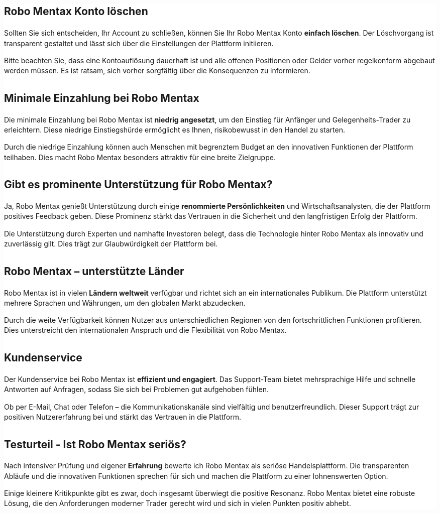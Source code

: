 ## Robo Mentax Konto löschen  
Sollten Sie sich entscheiden, Ihr Account zu schließen, können Sie Ihr Robo Mentax Konto **einfach löschen**. Der Löschvorgang ist transparent gestaltet und lässt sich über die Einstellungen der Plattform initiieren.  

Bitte beachten Sie, dass eine Kontoauflösung dauerhaft ist und alle offenen Positionen oder Gelder vorher regelkonform abgebaut werden müssen. Es ist ratsam, sich vorher sorgfältig über die Konsequenzen zu informieren.  

## Minimale Einzahlung bei Robo Mentax  
Die minimale Einzahlung bei Robo Mentax ist **niedrig angesetzt**, um den Einstieg für Anfänger und Gelegenheits-Trader zu erleichtern. Diese niedrige Einstiegshürde ermöglicht es Ihnen, risikobewusst in den Handel zu starten.  

Durch die niedrige Einzahlung können auch Menschen mit begrenztem Budget an den innovativen Funktionen der Plattform teilhaben. Dies macht Robo Mentax besonders attraktiv für eine breite Zielgruppe.  

## Gibt es prominente Unterstützung für Robo Mentax?  
Ja, Robo Mentax genießt Unterstützung durch einige **renommierte Persönlichkeiten** und Wirtschaftsanalysten, die der Plattform positives Feedback geben. Diese Prominenz stärkt das Vertrauen in die Sicherheit und den langfristigen Erfolg der Plattform.  

Die Unterstützung durch Experten und namhafte Investoren belegt, dass die Technologie hinter Robo Mentax als innovativ und zuverlässig gilt. Dies trägt zur Glaubwürdigkeit der Plattform bei.  

## Robo Mentax – unterstützte Länder  
Robo Mentax ist in vielen **Ländern weltweit** verfügbar und richtet sich an ein internationales Publikum. Die Plattform unterstützt mehrere Sprachen und Währungen, um den globalen Markt abzudecken.  

Durch die weite Verfügbarkeit können Nutzer aus unterschiedlichen Regionen von den fortschrittlichen Funktionen profitieren. Dies unterstreicht den internationalen Anspruch und die Flexibilität von Robo Mentax.  

## Kundenservice  
Der Kundenservice bei Robo Mentax ist **effizient und engagiert**. Das Support-Team bietet mehrsprachige Hilfe und schnelle Antworten auf Anfragen, sodass Sie sich bei Problemen gut aufgehoben fühlen.  

Ob per E-Mail, Chat oder Telefon – die Kommunikationskanäle sind vielfältig und benutzerfreundlich. Dieser Support trägt zur positiven Nutzererfahrung bei und stärkt das Vertrauen in die Plattform.  


## Testurteil - Ist Robo Mentax seriös?  
Nach intensiver Prüfung und eigener **Erfahrung** bewerte ich Robo Mentax als seriöse Handelsplattform. Die transparenten Abläufe und die innovativen Funktionen sprechen für sich und machen die Plattform zu einer lohnenswerten Option.  

Einige kleinere Kritikpunkte gibt es zwar, doch insgesamt überwiegt die positive Resonanz. Robo Mentax bietet eine robuste Lösung, die den Anforderungen moderner Trader gerecht wird und sich in vielen Punkten positiv abhebt.  
